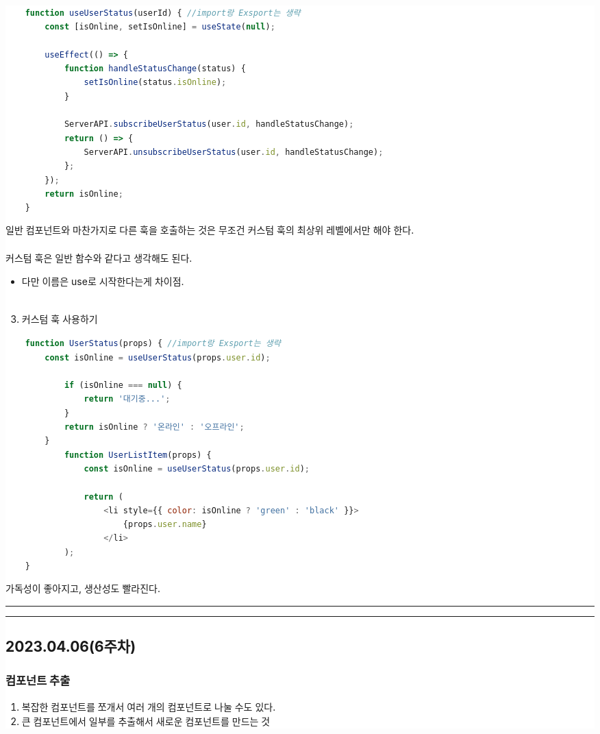 ```JavaScript
    function useUserStatus(userId) { //import랑 Exsport는 생략
        const [isOnline, setIsOnline] = useState(null);
    
        useEffect(() => {
            function handleStatusChange(status) {
                setIsOnline(status.isOnline);
            }

            ServerAPI.subscribeUserStatus(user.id, handleStatusChange);
            return () => {
                ServerAPI.unsubscribeUserStatus(user.id, handleStatusChange);
            };
        });
        return isOnline;
    }
```
일반 컴포넌트와 마찬가지로 다른 훅을 호출하는 것은 무조건 커스텀 훅의 최상위 레벨에서만 해야 한다.<br><br>
커스텀 훅은 일반 함수와 같다고 생각해도 된다.<br>
- 다만 이름은 use로 시작한다는게 차이점.<br><br>

3. 커스텀 훅 사용하기<br>
```JavaScript
    function UserStatus(props) { //import랑 Exsport는 생략
        const isOnline = useUserStatus(props.user.id);
    
            if (isOnline === null) {
                return '대기중...';
            }
            return isOnline ? '온라인' : '오프라인';
        }
            function UserListItem(props) {
                const isOnline = useUserStatus(props.user.id);

                return (
                    <li style={{ color: isOnline ? 'green' : 'black' }}>
                        {props.user.name}
                    </li>
            );
    }
```
가독성이 좋아지고, 생산성도 빨라진다.

***
***

## 2023.04.06(6주차)
### 컴포넌트 추출<br>
1. 복잡한 컴포넌트를 쪼개서 여러 개의 컴포넌트로 나눌 수도 있다.
1. 큰 컴포넌트에서 일부를 추출해서 새로운 컴포넌트를 만드는 것
